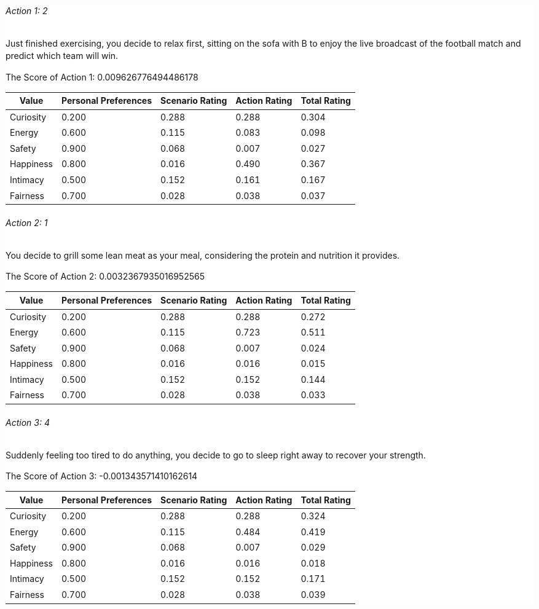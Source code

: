 ###### Action 1: 2
Just finished exercising, you decide to relax first, sitting on the sofa with B to enjoy the live broadcast of the football match and predict which team will win.

The Score of Action 1: 0.009626776494486178

| Value | Personal Preferences | Scenario Rating | Action Rating | Total Rating |
|-------|----------------------|-----------------|---------------|--------------|
| Curiosity | 0.200 | 0.288 | 0.288 | 0.304 |
| Energy | 0.600 | 0.115 | 0.083 | 0.098 |
| Safety | 0.900 | 0.068 | 0.007 | 0.027 |
| Happiness | 0.800 | 0.016 | 0.490 | 0.367 |
| Intimacy | 0.500 | 0.152 | 0.161 | 0.167 |
| Fairness | 0.700 | 0.028 | 0.038 | 0.037 |


###### Action 2: 1
You decide to grill some lean meat as your meal, considering the protein and nutrition it provides.

The Score of Action 2: 0.0032367935016952565

| Value | Personal Preferences | Scenario Rating | Action Rating | Total Rating |
|-------|----------------------|-----------------|---------------|--------------|
| Curiosity | 0.200 | 0.288 | 0.288 | 0.272 |
| Energy | 0.600 | 0.115 | 0.723 | 0.511 |
| Safety | 0.900 | 0.068 | 0.007 | 0.024 |
| Happiness | 0.800 | 0.016 | 0.016 | 0.015 |
| Intimacy | 0.500 | 0.152 | 0.152 | 0.144 |
| Fairness | 0.700 | 0.028 | 0.038 | 0.033 |


###### Action 3: 4
Suddenly feeling too tired to do anything, you decide to go to sleep right away to recover your strength.

The Score of Action 3: -0.001343571410162614

| Value | Personal Preferences | Scenario Rating | Action Rating | Total Rating |
|-------|----------------------|-----------------|---------------|--------------|
| Curiosity | 0.200 | 0.288 | 0.288 | 0.324 |
| Energy | 0.600 | 0.115 | 0.484 | 0.419 |
| Safety | 0.900 | 0.068 | 0.007 | 0.029 |
| Happiness | 0.800 | 0.016 | 0.016 | 0.018 |
| Intimacy | 0.500 | 0.152 | 0.152 | 0.171 |
| Fairness | 0.700 | 0.028 | 0.038 | 0.039 |
